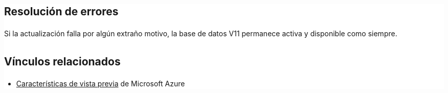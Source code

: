 
## Resolución de errores


Si la actualización falla por algún extraño motivo, la base de datos V11 permanece activa y disponible como siempre.


## Vínculos relacionados


- [Características de vista previa](https://azure.microsoft.com/services/preview/) de Microsoft Azure



[Subheading 1]: #subheading-1
 

